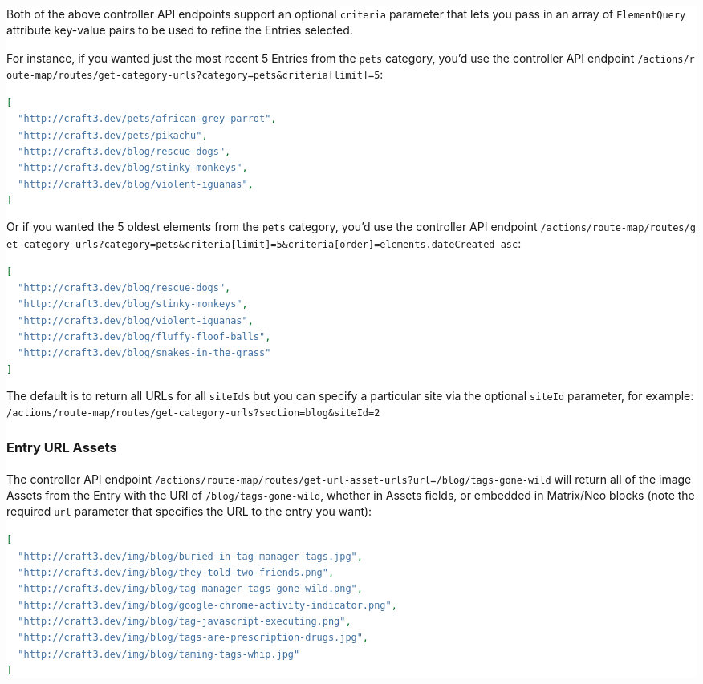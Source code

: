 Both of the above controller API endpoints support an optional `criteria` parameter that lets you pass in an array of `ElementQuery` attribute key-value pairs to be used to refine the Entries selected.

For instance, if you wanted just the most recent 5 Entries from the `pets` category, you’d use the controller API endpoint `/actions/route-map/routes/get-category-urls?category=pets&criteria[limit]=5`:

```json
[
  "http://craft3.dev/pets/african-grey-parrot",
  "http://craft3.dev/pets/pikachu",
  "http://craft3.dev/blog/rescue-dogs",
  "http://craft3.dev/blog/stinky-monkeys",
  "http://craft3.dev/blog/violent-iguanas",
]
```

Or if you wanted the 5 oldest elements from the `pets` category, you’d use the controller API endpoint `/actions/route-map/routes/get-category-urls?category=pets&criteria[limit]=5&criteria[order]=elements.dateCreated asc`:

```json
[
  "http://craft3.dev/blog/rescue-dogs",
  "http://craft3.dev/blog/stinky-monkeys",
  "http://craft3.dev/blog/violent-iguanas",
  "http://craft3.dev/blog/fluffy-floof-balls",
  "http://craft3.dev/blog/snakes-in-the-grass"
]
```

The default is to return all URLs for all `siteId`s but you can specify a particular site via the optional `siteId` parameter, for example: `/actions/route-map/routes/get-category-urls?section=blog&siteId=2`

### Entry URL Assets

The controller API endpoint `/actions/route-map/routes/get-url-asset-urls?url=/blog/tags-gone-wild` will return all of the image Assets from the Entry with the URI of `/blog/tags-gone-wild`, whether in Assets fields, or embedded in Matrix/Neo blocks (note the required `url` parameter that specifies the URL to the entry you want):

```json
[
  "http://craft3.dev/img/blog/buried-in-tag-manager-tags.jpg",
  "http://craft3.dev/img/blog/they-told-two-friends.png",
  "http://craft3.dev/img/blog/tag-manager-tags-gone-wild.png",
  "http://craft3.dev/img/blog/google-chrome-activity-indicator.png",
  "http://craft3.dev/img/blog/tag-javascript-executing.png",
  "http://craft3.dev/img/blog/tags-are-prescription-drugs.jpg",
  "http://craft3.dev/img/blog/taming-tags-whip.jpg"
]

```
